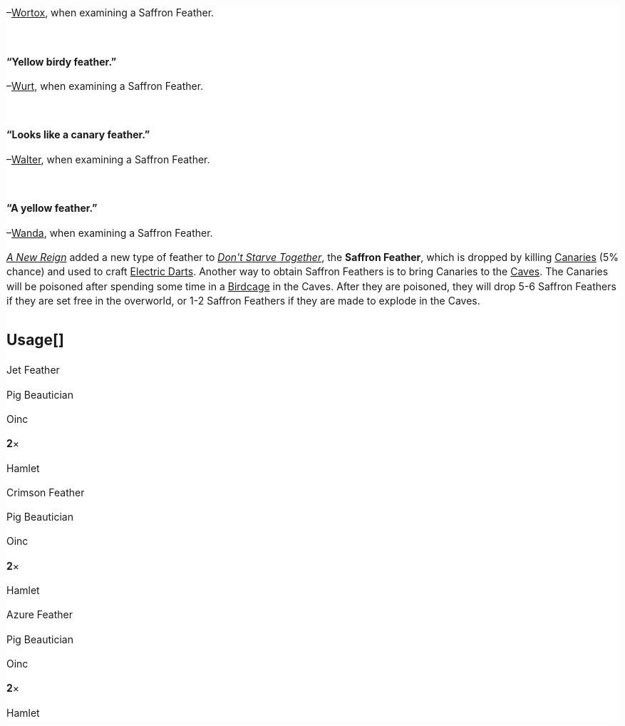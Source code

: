 –[Wortox](/wiki/Wortox "Wortox"), when examining a Saffron Feather.

![](data:image/gif;base64,R0lGODlhAQABAIABAAAAAP///yH5BAEAAAEALAAAAAABAAEAQAICTAEAOw%3D%3D)

**“**Yellow birdy feather.**”**

–[Wurt](/wiki/Wurt "Wurt"), when examining a Saffron Feather.

![](data:image/gif;base64,R0lGODlhAQABAIABAAAAAP///yH5BAEAAAEALAAAAAABAAEAQAICTAEAOw%3D%3D)

**“**Looks like a canary feather.**”**

–[Walter](/wiki/Walter "Walter"), when examining a Saffron Feather.

![](data:image/gif;base64,R0lGODlhAQABAIABAAAAAP///yH5BAEAAAEALAAAAAABAAEAQAICTAEAOw%3D%3D)

**“**A yellow feather.**”**

–[Wanda](/wiki/Wanda "Wanda"), when examining a Saffron Feather.

*[A New Reign](/wiki/A_New_Reign "A New Reign")* added a new type of feather to *[Don't Starve Together](/wiki/Don%27t_Starve_Together "Don't Starve Together")*, the **Saffron Feather**, which is dropped by killing [Canaries](/wiki/Birds "Birds") (5% chance) and used to craft [Electric Darts](/wiki/Electric_Dart "Electric Dart"). Another way to obtain Saffron Feathers is to bring Canaries to the [Caves](/wiki/Caves "Caves"). The Canaries will be poisoned after spending some time in a [Birdcage](/wiki/Birdcage "Birdcage") in the Caves. After they are poisoned, they will drop 5-6 Saffron Feathers if they are set free in the overworld, or 1-2 Saffron Feathers if they are made to explode in the Caves.

## Usage[]

Jet Feather

Pig Beautician

Oinc

**2**×

Hamlet

Crimson Feather

Pig Beautician

Oinc

**2**×

Hamlet

Azure Feather

Pig Beautician

Oinc

**2**×

Hamlet
